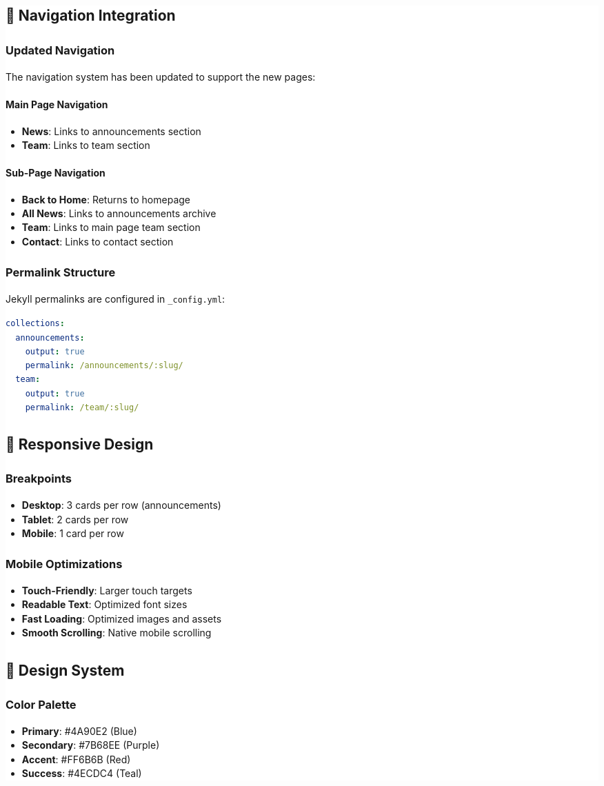 ## 🔗 Navigation Integration

### Updated Navigation
The navigation system has been updated to support the new pages:

#### Main Page Navigation
- **News**: Links to announcements section
- **Team**: Links to team section

#### Sub-Page Navigation
- **Back to Home**: Returns to homepage
- **All News**: Links to announcements archive
- **Team**: Links to main page team section
- **Contact**: Links to contact section

### Permalink Structure

Jekyll permalinks are configured in `_config.yml`:

```yaml
collections:
  announcements:
    output: true
    permalink: /announcements/:slug/
  team:
    output: true
    permalink: /team/:slug/
```

## 📱 Responsive Design

### Breakpoints
- **Desktop**: 3 cards per row (announcements)
- **Tablet**: 2 cards per row
- **Mobile**: 1 card per row

### Mobile Optimizations
- **Touch-Friendly**: Larger touch targets
- **Readable Text**: Optimized font sizes
- **Fast Loading**: Optimized images and assets
- **Smooth Scrolling**: Native mobile scrolling

## 🎨 Design System

### Color Palette
- **Primary**: #4A90E2 (Blue)
- **Secondary**: #7B68EE (Purple)
- **Accent**: #FF6B6B (Red)
- **Success**: #4ECDC4 (Teal)
